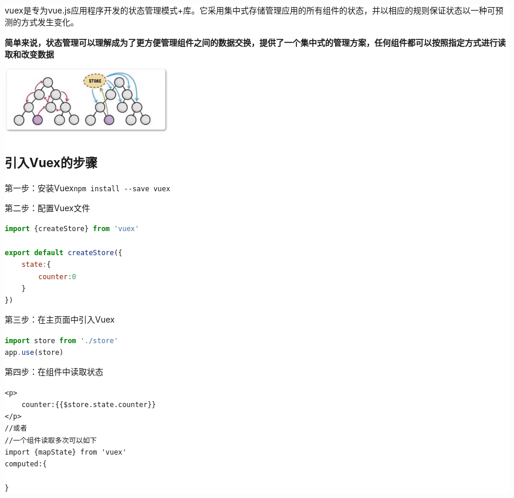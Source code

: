 vuex是专为vue.js应用程序开发的状态管理模式+库。它采用集中式存储管理应用的所有组件的状态，并以相应的规则保证状态以一种可预测的方式发生变化。

**简单来说，状态管理可以理解成为了更方便管理组件之间的数据交换，提供了一个集中式的管理方案，任何组件都可以按照指定方式进行读取和改变数据**

![Vue状态管理](../images/image-20240127201802191.png)

## 引入Vuex的步骤

第一步：安装Vuex`npm install --save vuex`

第二步：配置Vuex文件

```js
import {createStore} from 'vuex'

export default createStore({
	state:{
		counter:0
    }
})
```

第三步：在主页面中引入Vuex

```js
import store from './store'
app.use(store)
```

第四步：在组件中读取状态

```vue
<p>
    counter:{{$store.state.counter}}
</p>
//或者
//一个组件读取多次可以如下
import {mapState} from 'vuex'
computed:{
	
}
```
